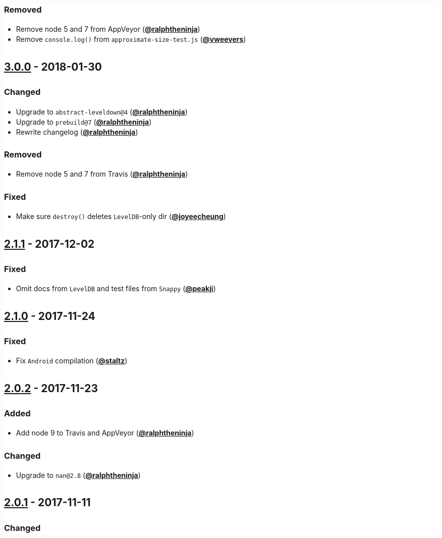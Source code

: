 ### Removed

- Remove node 5 and 7 from AppVeyor ([**@ralphtheninja**](https://github.com/ralphtheninja))
- Remove `console.log()` from `approximate-size-test.js` ([**@vweevers**](https://github.com/vweevers))

## [3.0.0] - 2018-01-30

### Changed

- Upgrade to `abstract-leveldown@4` ([**@ralphtheninja**](https://github.com/ralphtheninja))
- Upgrade to `prebuild@7` ([**@ralphtheninja**](https://github.com/ralphtheninja))
- Rewrite changelog ([**@ralphtheninja**](https://github.com/ralphtheninja))

### Removed

- Remove node 5 and 7 from Travis ([**@ralphtheninja**](https://github.com/ralphtheninja))

### Fixed

- Make sure `destroy()` deletes `LevelDB`-only dir ([**@joyeecheung**](https://github.com/joyeecheung))

## [2.1.1] - 2017-12-02

### Fixed

- Omit docs from `LevelDB` and test files from `Snappy` ([**@peakji**](https://github.com/peakji))

## [2.1.0] - 2017-11-24

### Fixed

- Fix `Android` compilation ([**@staltz**](https://github.com/staltz))

## [2.0.2] - 2017-11-23

### Added

- Add node 9 to Travis and AppVeyor ([**@ralphtheninja**](https://github.com/ralphtheninja))

### Changed

- Upgrade to `nan@2.8` ([**@ralphtheninja**](https://github.com/ralphtheninja))

## [2.0.1] - 2017-11-11

### Changed


[5.5.1]: https://github.com/Level/leveldown/compare/v5.5.0...v5.5.1
[5.5.0]: https://github.com/Level/leveldown/compare/v5.4.1...v5.5.0
[5.4.1]: https://github.com/Level/leveldown/compare/v5.4.0...v5.4.1
[5.4.0]: https://github.com/Level/leveldown/compare/v5.3.0...v5.4.0
[5.3.0]: https://github.com/Level/leveldown/compare/v5.3.0-0...v5.3.0
[5.3.0-0]: https://github.com/Level/leveldown/compare/v5.2.1...v5.3.0-0
[5.2.1]: https://github.com/Level/leveldown/compare/v5.2.0...v5.2.1
[5.2.0]: https://github.com/Level/leveldown/compare/v5.1.1...v5.2.0
[5.1.1]: https://github.com/Level/leveldown/compare/v5.1.0...v5.1.1
[5.1.0]: https://github.com/Level/leveldown/compare/v5.0.3...v5.1.0
[5.0.3]: https://github.com/Level/leveldown/compare/v5.0.2...v5.0.3
[5.0.2]: https://github.com/Level/leveldown/compare/v5.0.1...v5.0.2
[5.0.1]: https://github.com/Level/leveldown/compare/v5.0.0...v5.0.1
[5.0.0]: https://github.com/Level/leveldown/compare/v4.0.2...v5.0.0
[4.0.2]: https://github.com/Level/leveldown/compare/v4.0.1...v4.0.2
[4.0.1]: https://github.com/Level/leveldown/compare/v4.0.0...v4.0.1
[4.0.0]: https://github.com/Level/leveldown/compare/v3.0.2...v4.0.0
[3.0.2]: https://github.com/Level/leveldown/compare/v3.0.1...v3.0.2
[3.0.1]: https://github.com/Level/leveldown/compare/v3.0.0...v3.0.1
[3.0.0]: https://github.com/Level/leveldown/compare/v2.1.1...v3.0.0
[2.1.1]: https://github.com/Level/leveldown/compare/v2.1.0...v2.1.1
[2.1.0]: https://github.com/Level/leveldown/compare/v2.0.2...v2.1.0
[2.0.2]: https://github.com/Level/leveldown/compare/v2.0.1...v2.0.2
[2.0.1]: https://github.com/Level/leveldown/compare/v2.0.0...v2.0.1
[2.0.0]: https://github.com/Level/leveldown/compare/v1.9.0...v2.0.0
[1.9.0]: https://github.com/Level/leveldown/compare/v1.8.0...v1.9.0
[1.8.0]: https://github.com/Level/leveldown/compare/v1.7.2...v1.8.0
[1.7.2]: https://github.com/Level/leveldown/compare/v1.7.1...v1.7.2
[1.7.1]: https://github.com/Level/leveldown/compare/v1.7.0...v1.7.1
[1.7.0]: https://github.com/Level/leveldown/compare/v1.7.0-0...v1.7.0
[1.7.0-0]: https://github.com/Level/leveldown/compare/v1.6.0...v1.7.0-0
[1.6.0]: https://github.com/Level/leveldown/compare/v1.5.3...v1.6.0
[1.5.3]: https://github.com/Level/leveldown/compare/v1.5.2...v1.5.3
[1.5.2]: https://github.com/Level/leveldown/compare/v1.5.1...v1.5.2
[1.5.1]: https://github.com/Level/leveldown/compare/v1.5.0...v1.5.1
[1.5.0]: https://github.com/Level/leveldown/compare/v1.4.6...v1.5.0
[1.4.6]: https://github.com/Level/leveldown/compare/v1.4.5...v1.4.6
[1.4.5]: https://github.com/Level/leveldown/compare/v1.4.4...v1.4.5
[1.4.4]: https://github.com/Level/leveldown/compare/v1.4.3...v1.4.4
[1.4.3]: https://github.com/Level/leveldown/compare/v1.4.2...v1.4.3
[1.4.2]: https://github.com/Level/leveldown/compare/v1.4.1...v1.4.2
[1.4.1]: https://github.com/Level/leveldown/compare/v1.4.0...v1.4.1
[1.4.0]: https://github.com/Level/leveldown/compare/v1.3.1-0...v1.4.0
[1.3.1-0]: https://github.com/Level/leveldown/compare/v1.3.0...v1.3.1-0
[1.3.0]: https://github.com/Level/leveldown/compare/v1.2.2...v1.3.0
[1.2.2]: https://github.com/Level/leveldown/compare/v1.2.1...v1.2.2
[1.2.1]: https://github.com/Level/leveldown/compare/v1.2.0...v1.2.1
[1.2.0]: https://github.com/Level/leveldown/compare/v1.1.0...v1.2.0
[1.1.0]: https://github.com/Level/leveldown/compare/v1.0.7...v1.1.0
[1.0.7]: https://github.com/Level/leveldown/compare/v1.0.6...v1.0.7
[1.0.6]: https://github.com/Level/leveldown/compare/v1.0.5...v1.0.6
[1.0.5]: https://github.com/Level/leveldown/compare/v1.0.4...v1.0.5
[1.0.4]: https://github.com/Level/leveldown/compare/v1.0.3...v1.0.4
[1.0.3]: https://github.com/Level/leveldown/compare/v1.0.2...v1.0.3
[1.0.2]: https://github.com/Level/leveldown/compare/v1.0.1...v1.0.2
[1.0.1]: https://github.com/Level/leveldown/compare/v1.0.0...v1.0.1
[1.0.0]: https://github.com/Level/leveldown/compare/v0.10.6...v1.0.0
[0.10.6]: https://github.com/Level/leveldown/compare/v0.10.5...v0.10.6
[0.10.5]: https://github.com/Level/leveldown/compare/v0.10.4...v0.10.5
[0.10.4]: https://github.com/Level/leveldown/compare/v0.10.3...v0.10.4
[0.10.3]: https://github.com/Level/leveldown/compare/v0.10.2...v0.10.3
[0.10.2]: https://github.com/Level/leveldown/compare/v0.10.1...v0.10.2
[0.10.1]: https://github.com/Level/leveldown/compare/0.10.0...v0.10.1
[0.10.0]: https://github.com/Level/leveldown/compare/0.9.2...0.10.0
[0.9.2]: https://github.com/Level/leveldown/compare/0.9.1...0.9.2
[0.9.1]: https://github.com/Level/leveldown/compare/0.9.0...0.9.1
[0.9.0]: https://github.com/Level/leveldown/compare/0.8.3...0.9.0
[0.8.3]: https://github.com/Level/leveldown/compare/0.8.2...0.8.3
[0.8.2]: https://github.com/Level/leveldown/compare/0.8.1...0.8.2
[0.8.1]: https://github.com/Level/leveldown/compare/0.8.0...0.8.1
[0.8.0]: https://github.com/Level/leveldown/compare/0.7.0...0.8.0
[0.7.0]: https://github.com/Level/leveldown/compare/0.6.2...0.7.0
[0.6.2]: https://github.com/Level/leveldown/compare/0.6.1...0.6.2
[0.6.1]: https://github.com/Level/leveldown/compare/0.6.0...0.6.1
[0.6.0]: https://github.com/Level/leveldown/compare/0.5.0...0.6.0
[0.5.0]: https://github.com/Level/leveldown/compare/0.4.4...0.5.0
[0.4.4]: https://github.com/Level/leveldown/compare/0.4.3...0.4.4
[0.4.3]: https://github.com/Level/leveldown/compare/0.4.2...0.4.3
[0.4.2]: https://github.com/Level/leveldown/compare/0.4.1...0.4.2
[0.4.1]: https://github.com/Level/leveldown/compare/0.4.0...0.4.1
[0.4.0]: https://github.com/Level/leveldown/compare/0.3.1...0.4.0
[0.3.1]: https://github.com/Level/leveldown/compare/0.3.0...0.3.1
[0.3.0]: https://github.com/Level/leveldown/compare/0.2.3...0.3.0
[0.2.3]: https://github.com/Level/leveldown/compare/0.2.2...0.2.3
[0.2.2]: https://github.com/Level/leveldown/compare/0.2.1...0.2.2
[0.2.1]: https://github.com/Level/leveldown/compare/0.2.0...0.2.1
[0.2.0]: https://github.com/Level/leveldown/compare/0.1.4...0.2.0
[0.1.4]: https://github.com/Level/leveldown/compare/0.1.3...0.1.4
[0.1.3]: https://github.com/Level/leveldown/compare/0.1.2...0.1.3
[0.1.2]: https://github.com/Level/leveldown/compare/0.1.1...0.1.2
[0.1.1]: https://github.com/Level/leveldown/compare/0.1.0...0.1.1
[0.1.0]: https://github.com/Level/leveldown/compare/0.0.2...0.1.0
[0.0.2]: https://github.com/Level/leveldown/compare/0.0.1...0.0.2
[0.0.1]: https://github.com/Level/leveldown/compare/0.0.0...0.0.1
